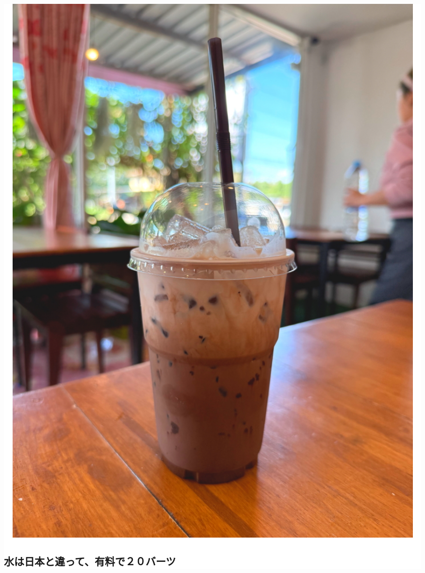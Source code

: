 <a href="20241201_107.JPG" target="_blank"><img src="20241201_107.JPG" alt="サンプル画像" width="900" /></a>
<h2><span class="yellow">水は日本と違って、有料で２０バーツ</span></h2>